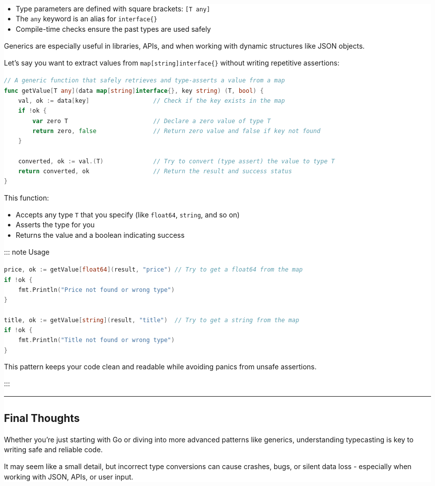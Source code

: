- Type parameters are defined with square brackets: `[T any]`
- The `any` keyword is an alias for `interface{}`
- Compile-time checks ensure the past types are used safely

Generics are especially useful in libraries, APIs, and when working with dynamic structures like JSON objects.

Let’s say you want to extract values from `map[string]interface{}` without writing repetitive assertions:

```go
// A generic function that safely retrieves and type-asserts a value from a map
func getValue[T any](data map[string]interface{}, key string) (T, bool) {
    val, ok := data[key]                  // Check if the key exists in the map
    if !ok {
        var zero T                        // Declare a zero value of type T
        return zero, false                // Return zero value and false if key not found
    }

    converted, ok := val.(T)              // Try to convert (type assert) the value to type T
    return converted, ok                  // Return the result and success status
}
```

This function:

- Accepts any type `T` that you specify (like `float64`, `string`, and so on)
- Asserts the type for you
- Returns the value and a boolean indicating success

::: note Usage

```go
price, ok := getValue[float64](result, "price") // Try to get a float64 from the map
if !ok {
    fmt.Println("Price not found or wrong type")
}

title, ok := getValue[string](result, "title")  // Try to get a string from the map
if !ok {
    fmt.Println("Title not found or wrong type")
}
```

This pattern keeps your code clean and readable while avoiding panics from unsafe assertions.

:::

---

## Final Thoughts

Whether you’re just starting with Go or diving into more advanced patterns like generics, understanding typecasting is key to writing safe and reliable code.

It may seem like a small detail, but incorrect type conversions can cause crashes, bugs, or silent data loss - especially when working with JSON, APIs, or user input.
